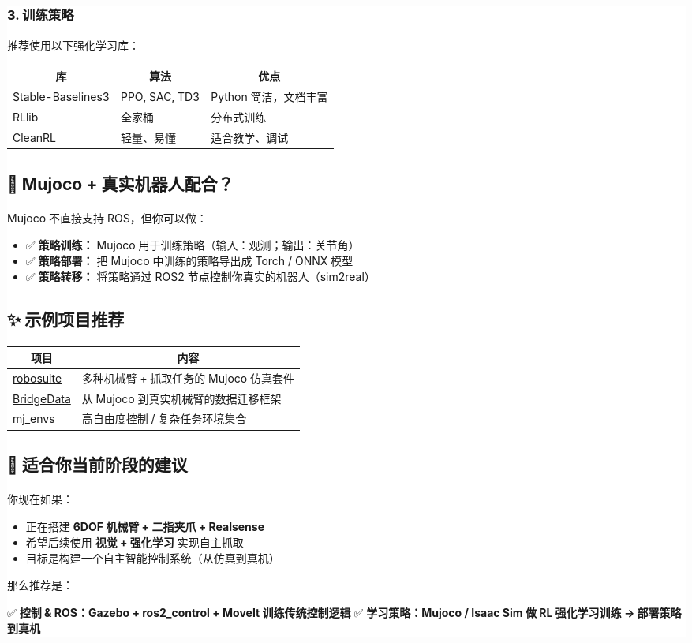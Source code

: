 
### 3. 训练策略


推荐使用以下强化学习库：


| 库 | 算法 | 优点 |
| ---- | ---- | ---- |
| Stable-Baselines3 | PPO, SAC, TD3 | Python 简洁，文档丰富 |
| RLlib | 全家桶 | 分布式训练 |
| CleanRL | 轻量、易懂 | 适合教学、调试 |



## 🔗 Mujoco + 真实机器人配合？


Mujoco 不直接支持 ROS，但你可以做：


- ✅ **策略训练：** Mujoco 用于训练策略（输入：观测；输出：关节角）
- ✅ **策略部署：** 把 Mujoco 中训练的策略导出成 Torch / ONNX 模型
- ✅ **策略转移：** 将策略通过 ROS2 节点控制你真实的机器人（sim2real）


## ✨ 示例项目推荐


| 项目 | 内容 |
| ---- | ---- |
| [robosuite](https://github.com/ARISE-Initiative/robosuite) | 多种机械臂 + 抓取任务的 Mujoco 仿真套件 |
| [BridgeData](https://github.com/facebookresearch/BridgeData) | 从 Mujoco 到真实机械臂的数据迁移框架 |
| [mj_envs](https://github.com/vikashplus/mj_envs) | 高自由度控制 / 复杂任务环境集合 |



## 🧩 适合你当前阶段的建议


你现在如果：


- 正在搭建 **6DOF 机械臂 + 二指夹爪 + Realsense**
- 希望后续使用 **视觉 + 强化学习** 实现自主抓取
- 目标是构建一个自主智能控制系统（从仿真到真机）

那么推荐是：



✅ **控制 & ROS：Gazebo + ros2_control + MoveIt 训练传统控制逻辑**
✅ **学习策略：Mujoco / Isaac Sim 做 RL 强化学习训练 → 部署策略到真机**




